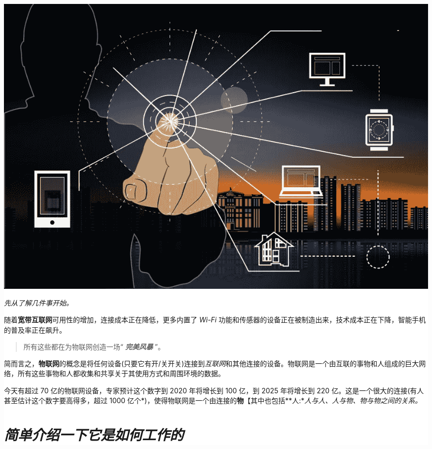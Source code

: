 ![](img/3aad923482c006b95546b107d01827f0.png)

*先从了解几件事开始。*

随着**宽带互联网**可用性的增加，连接成本正在降低，更多内置了 *Wi-Fi* 功能和传感器的设备正在被制造出来，技术成本正在下降，智能手机的普及率正在飙升。

> 所有这些都在为物联网创造一场“ ***完美风暴*** ”。

简而言之，**物联网**的概念是将任何设备(只要它有开/关开关)连接到*互联网*和其他连接的设备。物联网是一个由互联的事物和人组成的巨大网络，所有这些事物和人都收集和共享关于其使用方式和周围环境的数据。

今天有超过 70 亿的物联网设备，专家预计这个数字到 2020 年将增长到 100 亿，到 2025 年将增长到 220 亿。这是一个很大的连接(有人甚至估计这个数字要高得多，超过 1000 亿个*)，使得物联网是一个由连接的**物**【其中也包括**人:**人与人、人与物、物与物之间的关系。*

# *简单介绍一下它是如何工作的*
